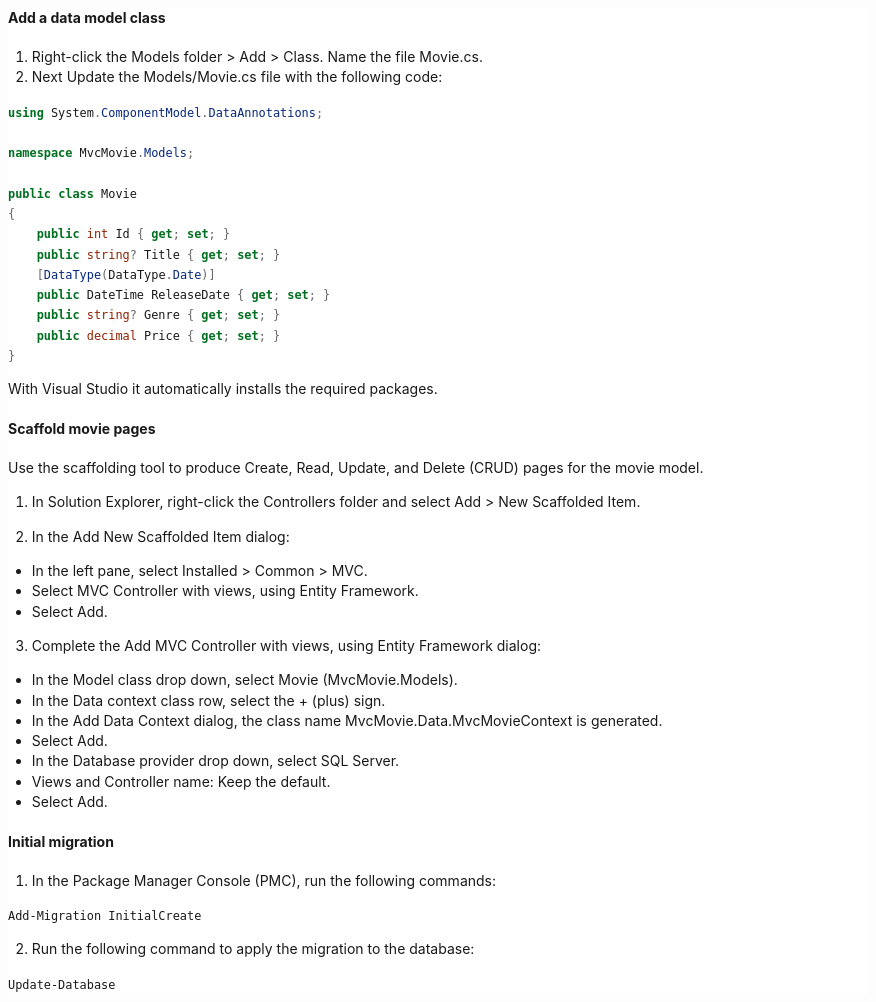 #### Add a data model class

1. Right-click the Models folder > Add > Class. Name the file Movie.cs.
2. Next Update the Models/Movie.cs file with the following code:

```C#
using System.ComponentModel.DataAnnotations;

namespace MvcMovie.Models;

public class Movie
{
    public int Id { get; set; }
    public string? Title { get; set; }
    [DataType(DataType.Date)]
    public DateTime ReleaseDate { get; set; }
    public string? Genre { get; set; }
    public decimal Price { get; set; }
}
```

With Visual Studio it automatically installs the required packages.

#### Scaffold movie pages
Use the scaffolding tool to produce Create, Read, Update, and Delete (CRUD) pages for the movie model.

1. In Solution Explorer, right-click the Controllers folder and select Add > New Scaffolded Item.

2. In the Add New Scaffolded Item dialog:

- In the left pane, select Installed > Common > MVC.
- Select MVC Controller with views, using Entity Framework.
- Select Add.

3. Complete the Add MVC Controller with views, using Entity Framework dialog:

- In the Model class drop down, select Movie (MvcMovie.Models).
- In the Data context class row, select the + (plus) sign.
- In the Add Data Context dialog, the class name MvcMovie.Data.MvcMovieContext is generated.
- Select Add.
- In the Database provider drop down, select SQL Server.
- Views and Controller name: Keep the default.
- Select Add.

#### Initial migration

1. In the Package Manager Console (PMC), run the following commands:
```PowerShell
Add-Migration InitialCreate
```

2. Run the following command to apply the migration to the database:
```PowerShell
Update-Database
```
